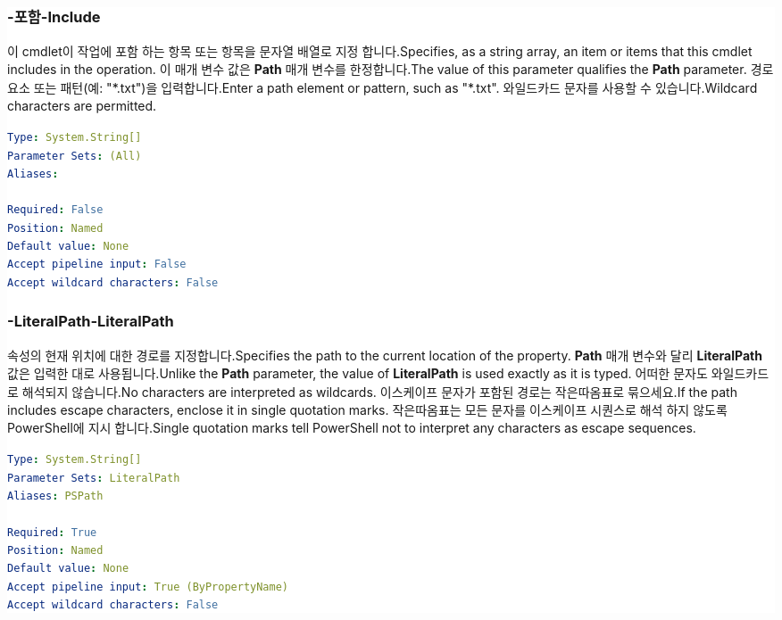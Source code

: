 ### <span data-ttu-id="c1c30-162">-포함</span><span class="sxs-lookup"><span data-stu-id="c1c30-162">-Include</span></span>

<span data-ttu-id="c1c30-163">이 cmdlet이 작업에 포함 하는 항목 또는 항목을 문자열 배열로 지정 합니다.</span><span class="sxs-lookup"><span data-stu-id="c1c30-163">Specifies, as a string array, an item or items that this cmdlet includes in the operation.</span></span>
<span data-ttu-id="c1c30-164">이 매개 변수 값은 **Path** 매개 변수를 한정합니다.</span><span class="sxs-lookup"><span data-stu-id="c1c30-164">The value of this parameter qualifies the **Path** parameter.</span></span>
<span data-ttu-id="c1c30-165">경로 요소 또는 패턴(예: "\*.txt")을 입력합니다.</span><span class="sxs-lookup"><span data-stu-id="c1c30-165">Enter a path element or pattern, such as "\*.txt".</span></span>
<span data-ttu-id="c1c30-166">와일드카드 문자를 사용할 수 있습니다.</span><span class="sxs-lookup"><span data-stu-id="c1c30-166">Wildcard characters are permitted.</span></span>

```yaml
Type: System.String[]
Parameter Sets: (All)
Aliases:

Required: False
Position: Named
Default value: None
Accept pipeline input: False
Accept wildcard characters: False
```

### <span data-ttu-id="c1c30-167">-LiteralPath</span><span class="sxs-lookup"><span data-stu-id="c1c30-167">-LiteralPath</span></span>

<span data-ttu-id="c1c30-168">속성의 현재 위치에 대한 경로를 지정합니다.</span><span class="sxs-lookup"><span data-stu-id="c1c30-168">Specifies the path to the current location of the property.</span></span>
<span data-ttu-id="c1c30-169">**Path** 매개 변수와 달리 **LiteralPath** 값은 입력한 대로 사용됩니다.</span><span class="sxs-lookup"><span data-stu-id="c1c30-169">Unlike the **Path** parameter, the value of **LiteralPath** is used exactly as it is typed.</span></span>
<span data-ttu-id="c1c30-170">어떠한 문자도 와일드카드로 해석되지 않습니다.</span><span class="sxs-lookup"><span data-stu-id="c1c30-170">No characters are interpreted as wildcards.</span></span>
<span data-ttu-id="c1c30-171">이스케이프 문자가 포함된 경로는 작은따옴표로 묶으세요.</span><span class="sxs-lookup"><span data-stu-id="c1c30-171">If the path includes escape characters, enclose it in single quotation marks.</span></span>
<span data-ttu-id="c1c30-172">작은따옴표는 모든 문자를 이스케이프 시퀀스로 해석 하지 않도록 PowerShell에 지시 합니다.</span><span class="sxs-lookup"><span data-stu-id="c1c30-172">Single quotation marks tell PowerShell not to interpret any characters as escape sequences.</span></span>

```yaml
Type: System.String[]
Parameter Sets: LiteralPath
Aliases: PSPath

Required: True
Position: Named
Default value: None
Accept pipeline input: True (ByPropertyName)
Accept wildcard characters: False
```
